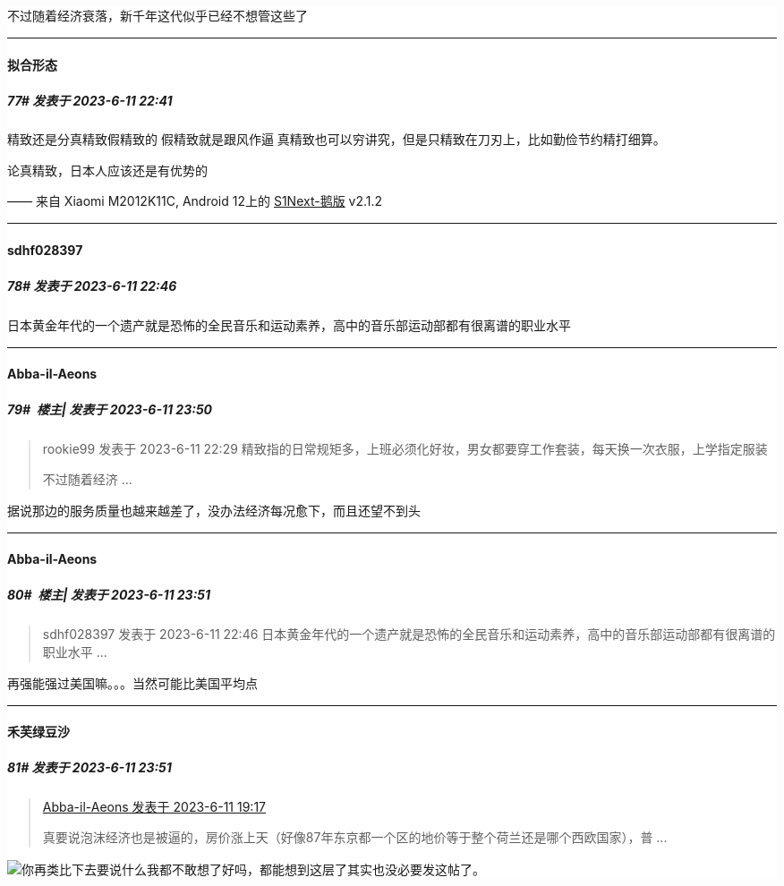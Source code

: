 不过随着经济衰落，新千年这代似乎已经不想管这些了


*****

####  拟合形态  
##### 77#       发表于 2023-6-11 22:41

精致还是分真精致假精致的
假精致就是跟风作逼
真精致也可以穷讲究，但是只精致在刀刃上，比如勤俭节约精打细算。

论真精致，日本人应该还是有优势的

—— 来自 Xiaomi M2012K11C, Android 12上的 [S1Next-鹅版](https://github.com/ykrank/S1-Next/releases) v2.1.2


*****

####  sdhf028397  
##### 78#       发表于 2023-6-11 22:46

日本黄金年代的一个遗产就是恐怖的全民音乐和运动素养，高中的音乐部运动部都有很离谱的职业水平


*****

####  Abba-il-Aeons  
##### 79#         楼主| 发表于 2023-6-11 23:50

<blockquote>rookie99 发表于 2023-6-11 22:29
精致指的日常规矩多，上班必须化好妆，男女都要穿工作套装，每天换一次衣服，上学指定服装

不过随着经济 ...</blockquote>
据说那边的服务质量也越来越差了，没办法经济每况愈下，而且还望不到头

*****

####  Abba-il-Aeons  
##### 80#         楼主| 发表于 2023-6-11 23:51

<blockquote>sdhf028397 发表于 2023-6-11 22:46
日本黄金年代的一个遗产就是恐怖的全民音乐和运动素养，高中的音乐部运动部都有很离谱的职业水平 ...</blockquote>
再强能强过美国嘛。。。当然可能比美国平均点

*****

####  禾芙绿豆沙  
##### 81#       发表于 2023-6-11 23:51

<blockquote><a href="httphttps://bbs.saraba1st.com/2b/forum.php?mod=redirect&amp;goto=findpost&amp;pid=61235672&amp;ptid=2139488" target="_blank">Abba-il-Aeons 发表于 2023-6-11 19:17</a>

真要说泡沫经济也是被逼的，房价涨上天（好像87年东京都一个区的地价等于整个荷兰还是哪个西欧国家），普 ...</blockquote>
<img src="https://static.saraba1st.com/image/smiley/face2017/047.png" referrerpolicy="no-referrer">你再类比下去要说什么我都不敢想了好吗，都能想到这层了其实也没必要发这帖了。
